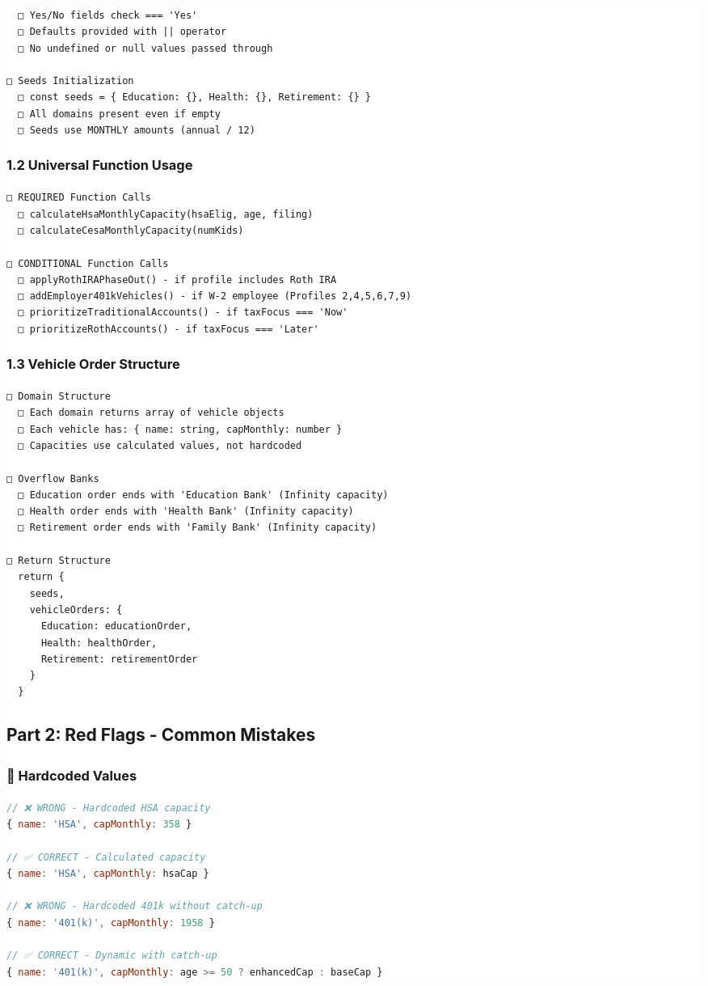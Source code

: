 ```
  □ Yes/No fields check === 'Yes'
  □ Defaults provided with || operator
  □ No undefined or null values passed through

□ Seeds Initialization
  □ const seeds = { Education: {}, Health: {}, Retirement: {} }
  □ All domains present even if empty
  □ Seeds use MONTHLY amounts (annual / 12)
```

### 1.2 Universal Function Usage
```
□ REQUIRED Function Calls
  □ calculateHsaMonthlyCapacity(hsaElig, age, filing)
  □ calculateCesaMonthlyCapacity(numKids)
  
□ CONDITIONAL Function Calls
  □ applyRothIRAPhaseOut() - if profile includes Roth IRA
  □ addEmployer401kVehicles() - if W-2 employee (Profiles 2,4,5,6,7,9)
  □ prioritizeTraditionalAccounts() - if taxFocus === 'Now'
  □ prioritizeRothAccounts() - if taxFocus === 'Later'
```

### 1.3 Vehicle Order Structure
```
□ Domain Structure
  □ Each domain returns array of vehicle objects
  □ Each vehicle has: { name: string, capMonthly: number }
  □ Capacities use calculated values, not hardcoded
  
□ Overflow Banks
  □ Education order ends with 'Education Bank' (Infinity capacity)
  □ Health order ends with 'Health Bank' (Infinity capacity)
  □ Retirement order ends with 'Family Bank' (Infinity capacity)
  
□ Return Structure
  return {
    seeds,
    vehicleOrders: {
      Education: educationOrder,
      Health: healthOrder,
      Retirement: retirementOrder
    }
  }
```

## Part 2: Red Flags - Common Mistakes

### 🚩 Hardcoded Values
```javascript
// ❌ WRONG - Hardcoded HSA capacity
{ name: 'HSA', capMonthly: 358 }

// ✅ CORRECT - Calculated capacity
{ name: 'HSA', capMonthly: hsaCap }

// ❌ WRONG - Hardcoded 401k without catch-up
{ name: '401(k)', capMonthly: 1958 }

// ✅ CORRECT - Dynamic with catch-up
{ name: '401(k)', capMonthly: age >= 50 ? enhancedCap : baseCap }
```
